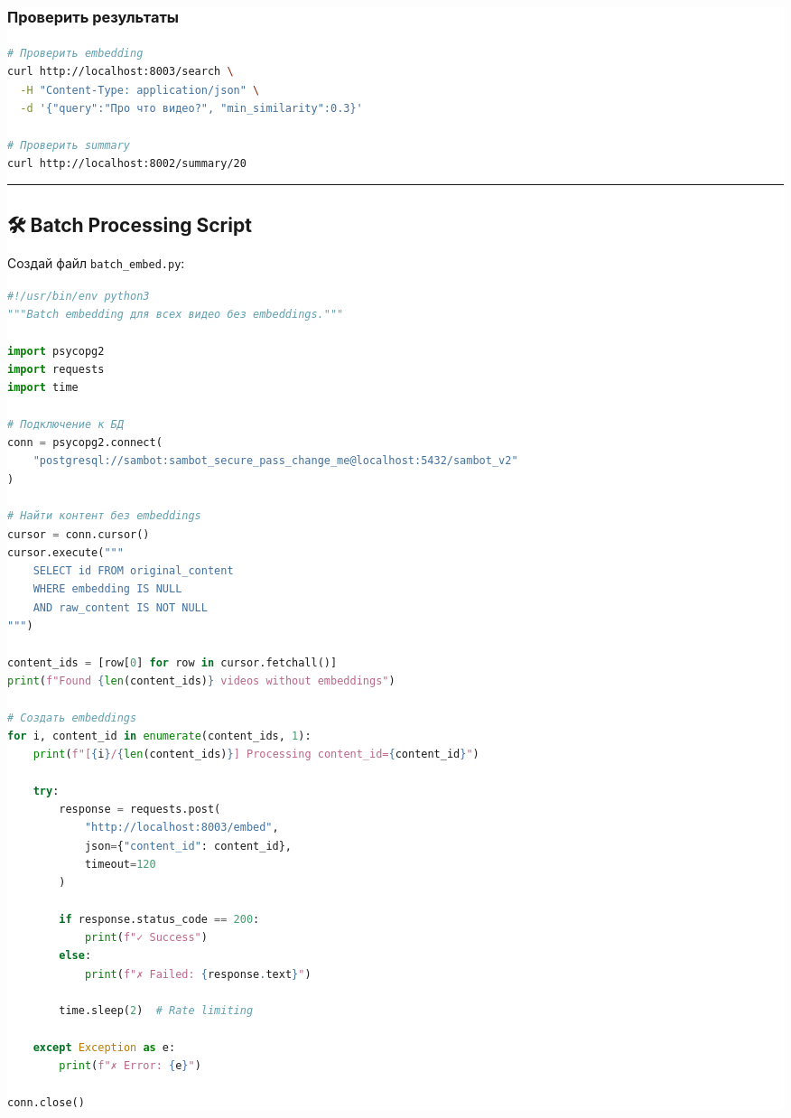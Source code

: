 ### Проверить результаты

```bash
# Проверить embedding
curl http://localhost:8003/search \
  -H "Content-Type: application/json" \
  -d '{"query":"Про что видео?", "min_similarity":0.3}'

# Проверить summary
curl http://localhost:8002/summary/20
```

---

## 🛠 Batch Processing Script

Создай файл `batch_embed.py`:

```python
#!/usr/bin/env python3
"""Batch embedding для всех видео без embeddings."""

import psycopg2
import requests
import time

# Подключение к БД
conn = psycopg2.connect(
    "postgresql://sambot:sambot_secure_pass_change_me@localhost:5432/sambot_v2"
)

# Найти контент без embeddings
cursor = conn.cursor()
cursor.execute("""
    SELECT id FROM original_content
    WHERE embedding IS NULL
    AND raw_content IS NOT NULL
""")

content_ids = [row[0] for row in cursor.fetchall()]
print(f"Found {len(content_ids)} videos without embeddings")

# Создать embeddings
for i, content_id in enumerate(content_ids, 1):
    print(f"[{i}/{len(content_ids)}] Processing content_id={content_id}")

    try:
        response = requests.post(
            "http://localhost:8003/embed",
            json={"content_id": content_id},
            timeout=120
        )

        if response.status_code == 200:
            print(f"✓ Success")
        else:
            print(f"✗ Failed: {response.text}")

        time.sleep(2)  # Rate limiting

    except Exception as e:
        print(f"✗ Error: {e}")

conn.close()
```